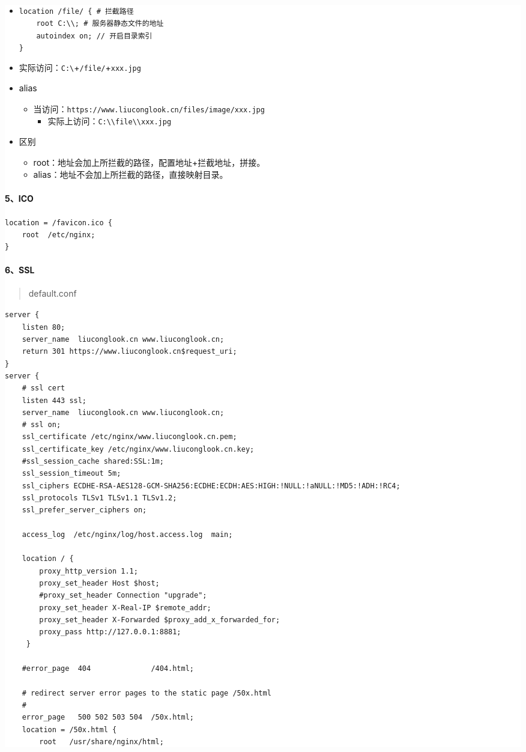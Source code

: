   - ~~~
    location /file/ { # 拦截路径
    	root C:\\; # 服务器静态文件的地址
    	autoindex on; // 开启目录索引
    }
    ~~~

  - 实际访问：`C:\`+`/file/`+`xxx.jpg`

- alias

  - 当访问：`https://www.liuconglook.cn/files/image/xxx.jpg`
    - 实际上访问：`C:\\file\\xxx.jpg`

- 区别

  - root：地址会加上所拦截的路径，配置地址+拦截地址，拼接。
  - alias：地址不会加上所拦截的路径，直接映射目录。

#### 5、ICO

~~~
location = /favicon.ico {
	root  /etc/nginx;
}
~~~

#### 6、SSL

> default.conf

~~~shell
server { 
    listen 80;
    server_name  liuconglook.cn www.liuconglook.cn; 
    return 301 https://www.liuconglook.cn$request_uri;
}
server {
    # ssl cert
    listen 443 ssl;
    server_name  liuconglook.cn www.liuconglook.cn;
    # ssl on;
    ssl_certificate /etc/nginx/www.liuconglook.cn.pem;
    ssl_certificate_key /etc/nginx/www.liuconglook.cn.key;
    #ssl_session_cache shared:SSL:1m;
    ssl_session_timeout 5m;
    ssl_ciphers ECDHE-RSA-AES128-GCM-SHA256:ECDHE:ECDH:AES:HIGH:!NULL:!aNULL:!MD5:!ADH:!RC4;
    ssl_protocols TLSv1 TLSv1.1 TLSv1.2;
    ssl_prefer_server_ciphers on;

    access_log  /etc/nginx/log/host.access.log  main;

    location / {
        proxy_http_version 1.1;
        proxy_set_header Host $host;
        #proxy_set_header Connection "upgrade";
        proxy_set_header X-Real-IP $remote_addr;
        proxy_set_header X-Forwarded $proxy_add_x_forwarded_for;
        proxy_pass http://127.0.0.1:8881;
     }

    #error_page  404              /404.html;

    # redirect server error pages to the static page /50x.html
    #
    error_page   500 502 503 504  /50x.html;
    location = /50x.html {
        root   /usr/share/nginx/html;
~~~